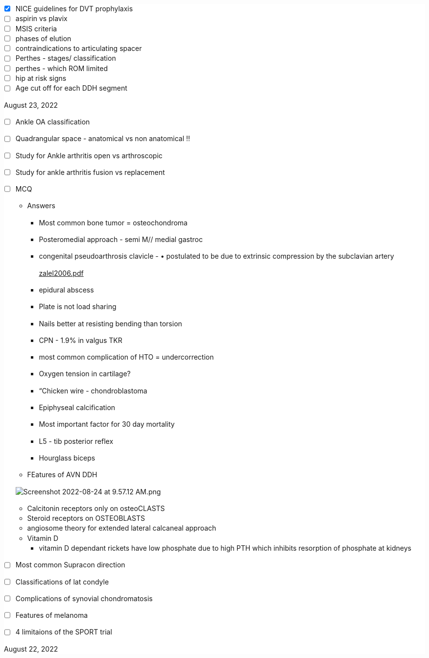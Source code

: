 - [x]  NICE guidelines for DVT prophylaxis
- [ ]  aspirin vs plavix
- [ ]  MSIS criteria
- [ ]  phases of elution
- [ ]  contraindications to articulating spacer
- [ ]  Perthes - stages/ classification
- [ ]  perthes - which ROM limited
- [ ]  hip at risk signs
- [ ]  Age cut off for each DDH segment

August 23, 2022 

- [ ]  Ankle OA classification
- [ ]  Quadrangular space - anatomical vs non anatomical ‼️
- [ ]  Study for Ankle arthritis open vs arthroscopic
- [ ]  Study for ankle arthritis fusion vs replacement
- [ ]  MCQ
    - Answers
        - Most common bone tumor = osteochondroma
        - Posteromedial approach - semi M// medial gastroc
        - congenital pseudoarthrosis clavicle - • postulated to be due to extrinsic compression by the subclavian artery
            
            [zalel2006.pdf](Memory%203e8286956eb349f7a74dafd6f002686a/zalel2006.pdf)
            
        - epidural abscess
        - Plate is not load sharing
        - Nails better at resisting bending than torsion
        - CPN - 1.9% in valgus TKR
        - most common complication of HTO = undercorrection
        - Oxygen tension in cartilage?
        - “Chicken wire - chondroblastoma
        - Epiphyseal calcification
        - Most important factor for 30 day mortality
        - L5 - tib posterior reflex
        - Hourglass biceps
    - FEatures of AVN DDH
    
    ![Screenshot 2022-08-24 at 9.57.12 AM.png](Memory%203e8286956eb349f7a74dafd6f002686a/Screenshot_2022-08-24_at_9.57.12_AM.png)
    
    - Calcitonin receptors only on osteoCLASTS
    - Steroid receptors on OSTEOBLASTS
    - angiosome theory for extended lateral calcaneal approach
    - Vitamin D
        - vitamin D dependant rickets have low phosphate due to high PTH which inhibits resorption of phosphate at kidneys

- [ ]  Most common Supracon direction
- [ ]  Classifications of lat condyle
- [ ]  Complications of synovial chondromatosis
- [ ]  Features of melanoma
- [ ]  4 limitaions of the SPORT trial

August 22, 2022 
